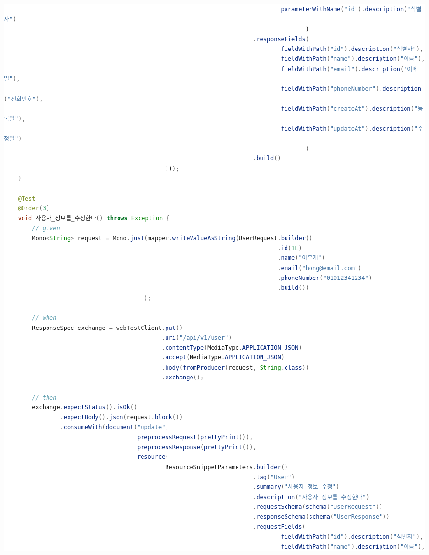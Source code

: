 ```java
                                                                               parameterWithName("id").description("식별자")
                                                                                      )
                                                                       .responseFields(
                                                                               fieldWithPath("id").description("식별자"),
                                                                               fieldWithPath("name").description("이름"),
                                                                               fieldWithPath("email").description("이메일"),
                                                                               fieldWithPath("phoneNumber").description("전화번호"),
                                                                               fieldWithPath("createAt").description("등록일"),
                                                                               fieldWithPath("updateAt").description("수정일")
                                                                                      )
                                                                       .build()
                                              )));
    }

    @Test
    @Order(3)
    void 사용자_정보를_수정한다() throws Exception {
        // given
        Mono<String> request = Mono.just(mapper.writeValueAsString(UserRequest.builder()
                                                                              .id(1L)
                                                                              .name("아무개")
                                                                              .email("hong@email.com")
                                                                              .phoneNumber("01012341234")
                                                                              .build())
                                        );

        // when
        ResponseSpec exchange = webTestClient.put()
                                             .uri("/api/v1/user")
                                             .contentType(MediaType.APPLICATION_JSON)
                                             .accept(MediaType.APPLICATION_JSON)
                                             .body(fromProducer(request, String.class))
                                             .exchange();

        // then
        exchange.expectStatus().isOk()
                .expectBody().json(request.block())
                .consumeWith(document("update",
                                      preprocessRequest(prettyPrint()),
                                      preprocessResponse(prettyPrint()),
                                      resource(
                                              ResourceSnippetParameters.builder()
                                                                       .tag("User")
                                                                       .summary("사용자 정보 수정")
                                                                       .description("사용자 정보를 수정한다")
                                                                       .requestSchema(schema("UserRequest"))
                                                                       .responseSchema(schema("UserResponse"))
                                                                       .requestFields(
                                                                               fieldWithPath("id").description("식별자"),
                                                                               fieldWithPath("name").description("이름"),
```